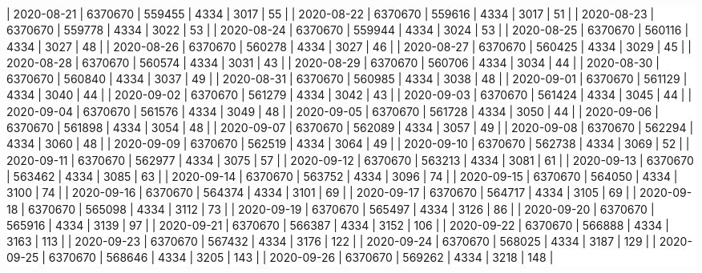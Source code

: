 | 2020-08-21 | 6370670 | 559455 | 4334 | 3017 | 55 |
| 2020-08-22 | 6370670 | 559616 | 4334 | 3017 | 51 |
| 2020-08-23 | 6370670 | 559778 | 4334 | 3022 | 53 |
| 2020-08-24 | 6370670 | 559944 | 4334 | 3024 | 53 |
| 2020-08-25 | 6370670 | 560116 | 4334 | 3027 | 48 |
| 2020-08-26 | 6370670 | 560278 | 4334 | 3027 | 46 |
| 2020-08-27 | 6370670 | 560425 | 4334 | 3029 | 45 |
| 2020-08-28 | 6370670 | 560574 | 4334 | 3031 | 43 |
| 2020-08-29 | 6370670 | 560706 | 4334 | 3034 | 44 |
| 2020-08-30 | 6370670 | 560840 | 4334 | 3037 | 49 |
| 2020-08-31 | 6370670 | 560985 | 4334 | 3038 | 48 |
| 2020-09-01 | 6370670 | 561129 | 4334 | 3040 | 44 |
| 2020-09-02 | 6370670 | 561279 | 4334 | 3042 | 43 |
| 2020-09-03 | 6370670 | 561424 | 4334 | 3045 | 44 |
| 2020-09-04 | 6370670 | 561576 | 4334 | 3049 | 48 |
| 2020-09-05 | 6370670 | 561728 | 4334 | 3050 | 44 |
| 2020-09-06 | 6370670 | 561898 | 4334 | 3054 | 48 |
| 2020-09-07 | 6370670 | 562089 | 4334 | 3057 | 49 |
| 2020-09-08 | 6370670 | 562294 | 4334 | 3060 | 48 |
| 2020-09-09 | 6370670 | 562519 | 4334 | 3064 | 49 |
| 2020-09-10 | 6370670 | 562738 | 4334 | 3069 | 52 |
| 2020-09-11 | 6370670 | 562977 | 4334 | 3075 | 57 |
| 2020-09-12 | 6370670 | 563213 | 4334 | 3081 | 61 |
| 2020-09-13 | 6370670 | 563462 | 4334 | 3085 | 63 |
| 2020-09-14 | 6370670 | 563752 | 4334 | 3096 | 74 |
| 2020-09-15 | 6370670 | 564050 | 4334 | 3100 | 74 |
| 2020-09-16 | 6370670 | 564374 | 4334 | 3101 | 69 |
| 2020-09-17 | 6370670 | 564717 | 4334 | 3105 | 69 |
| 2020-09-18 | 6370670 | 565098 | 4334 | 3112 | 73 |
| 2020-09-19 | 6370670 | 565497 | 4334 | 3126 | 86 |
| 2020-09-20 | 6370670 | 565916 | 4334 | 3139 | 97 |
| 2020-09-21 | 6370670 | 566387 | 4334 | 3152 | 106 |
| 2020-09-22 | 6370670 | 566888 | 4334 | 3163 | 113 |
| 2020-09-23 | 6370670 | 567432 | 4334 | 3176 | 122 |
| 2020-09-24 | 6370670 | 568025 | 4334 | 3187 | 129 |
| 2020-09-25 | 6370670 | 568646 | 4334 | 3205 | 143 |
| 2020-09-26 | 6370670 | 569262 | 4334 | 3218 | 148 |